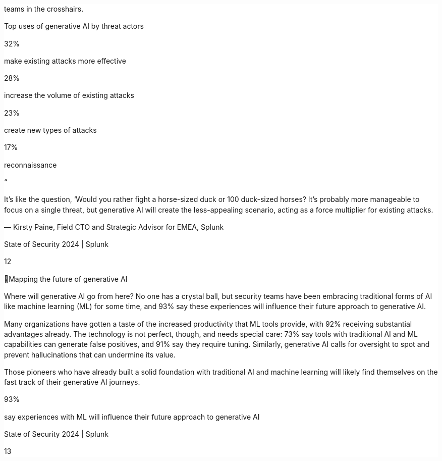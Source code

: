 teams in the crosshairs. 

Top uses of generative AI by threat actors

32%

make existing attacks more effective 

28%

increase the volume of existing attacks

23%

create new types of attacks

17%

reconnaissance 

“

It’s like the question, ‘Would you rather fight a horse\-sized duck or 100 duck\-sized horses? 
It’s probably more manageable to focus on a single threat, but generative AI will create 
the less\-appealing scenario, acting as a force multiplier for existing attacks.

— Kirsty Paine, Field CTO and Strategic Advisor for EMEA, Splunk 

State of Security 2024 \| Splunk

12

Mapping the future 
of generative AI

Where will generative AI go from here? No one has a crystal ball, but 
security teams have been embracing traditional forms of AI like machine 
learning (ML) for some time, and 93% say these experiences will influence 
their future approach to generative AI. 

Many organizations have gotten a taste of the increased productivity that 
ML tools provide, with 92% receiving substantial advantages already. The 
technology is not perfect, though, and needs special care: 73% say tools 
with traditional AI and ML capabilities can generate false positives, and 
91% say they require tuning. Similarly, generative AI calls for oversight to 
spot and prevent hallucinations that can undermine its value.

Those pioneers who have already built a solid foundation with traditional 
AI and machine learning will likely find themselves on the fast track of their 
generative AI journeys.

93%

say experiences with ML will 
influence their future approach 
to generative AI

State of Security 2024 \| Splunk

13

